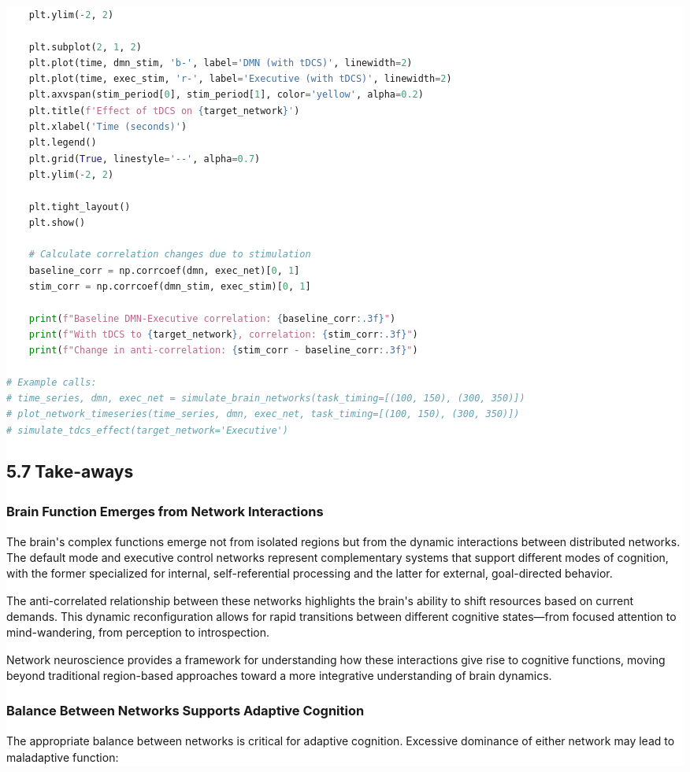 ```python
    plt.ylim(-2, 2)
    
    plt.subplot(2, 1, 2)
    plt.plot(time, dmn_stim, 'b-', label='DMN (with tDCS)', linewidth=2)
    plt.plot(time, exec_stim, 'r-', label='Executive (with tDCS)', linewidth=2)
    plt.axvspan(stim_period[0], stim_period[1], color='yellow', alpha=0.2)
    plt.title(f'Effect of tDCS on {target_network}')
    plt.xlabel('Time (seconds)')
    plt.legend()
    plt.grid(True, linestyle='--', alpha=0.7)
    plt.ylim(-2, 2)
    
    plt.tight_layout()
    plt.show()
    
    # Calculate correlation changes due to stimulation
    baseline_corr = np.corrcoef(dmn, exec_net)[0, 1]
    stim_corr = np.corrcoef(dmn_stim, exec_stim)[0, 1]
    
    print(f"Baseline DMN-Executive correlation: {baseline_corr:.3f}")
    print(f"With tDCS to {target_network}, correlation: {stim_corr:.3f}")
    print(f"Change in anti-correlation: {stim_corr - baseline_corr:.3f}")

# Example calls:
# time_series, dmn, exec_net = simulate_brain_networks(task_timing=[(100, 150), (300, 350)])
# plot_network_timeseries(time_series, dmn, exec_net, task_timing=[(100, 150), (300, 350)])
# simulate_tdcs_effect(target_network='Executive')
```

## 5.7 Take-aways

### Brain Function Emerges from Network Interactions

The brain's complex functions emerge not from isolated regions but from the dynamic interactions between distributed networks. The default mode and executive control networks represent complementary systems that support different modes of cognition, with the former specialized for internal, self-referential processing and the latter for external, goal-directed behavior.

The anti-correlated relationship between these networks highlights the brain's ability to shift resources based on current demands. This dynamic reconfiguration allows for rapid transitions between different cognitive states—from focused attention to mind-wandering, from perception to introspection.

Network neuroscience provides a framework for understanding how these interactions give rise to cognitive functions, moving beyond traditional region-based approaches toward a more integrative understanding of brain dynamics.

### Balance Between Networks Supports Adaptive Cognition

The appropriate balance between networks is critical for adaptive cognition. Excessive dominance of either network may lead to maladaptive function:
